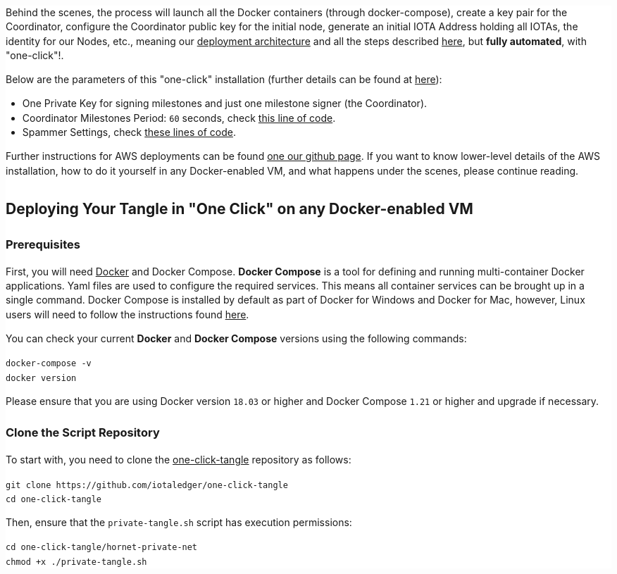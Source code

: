 Behind the scenes, the process will launch all the Docker containers (through docker-compose), create a key pair for the Coordinator, configure the Coordinator public key for the initial node, generate an initial IOTA Address holding all IOTAs, the identity for our Nodes, etc., meaning our [deployment architecture](#mvp-deployment-architecture-of-a-private-tangle) and all the steps described [here](https://wiki.iota.org/hornet/getting_started/private_tangle), but **fully automated**, with "one-click"!.

Below are the parameters of this "one-click" installation (further details can be found at [here](https://github.com/iotaledger/one-click-tangle/tree/chrysalis/hornet-private-net/config)):

* One Private Key for signing milestones and just one milestone signer (the Coordinator).
* Coordinator Milestones Period: `60` seconds, check [this line of code](https://github.com/iotaledger/one-click-tangle/blob/chrysalis/hornet-private-net/config/config-coo.json#L120).
* Spammer Settings, check [these lines of code](https://github.com/iotaledger/one-click-tangle/blob/chrysalis/hornet-private-net/config/config-spammer.json#L118).

Further instructions for AWS deployments can be found [one our github page](https://github.com/iotaledger/one-click-tangle/blob/chrysalis/hornet-private-net/README_AWS.md). If you want to know lower-level details of the AWS installation, how to do it yourself in any Docker-enabled VM, and what happens under the scenes, please continue reading. 

## Deploying Your Tangle in "One Click" on any Docker-enabled VM

### Prerequisites

First, you will need [Docker](https://www.docker.com) and Docker Compose. **Docker Compose** is a tool for defining and running multi-container Docker applications. Yaml files are used to configure the required services. This means all container services can be brought up in a single command. Docker Compose is installed by default as part of Docker for Windows and Docker for Mac, however, Linux users will need to follow the instructions found [here](https://docs.docker.com/compose/install/).

You can check your current **Docker** and **Docker Compose** versions using the following commands:

```console
docker-compose -v
docker version
```

Please ensure that you are using Docker version `18.03` or higher and Docker Compose `1.21` or higher and upgrade if
necessary.

### Clone the Script Repository

To start with, you need to clone the [one-click-tangle](https://github.com/iotaledger/one-click-tangle) repository as follows:

```console
git clone https://github.com/iotaledger/one-click-tangle
cd one-click-tangle
```

Then, ensure that the `private-tangle.sh` script has execution permissions:

```console
cd one-click-tangle/hornet-private-net
chmod +x ./private-tangle.sh
```
